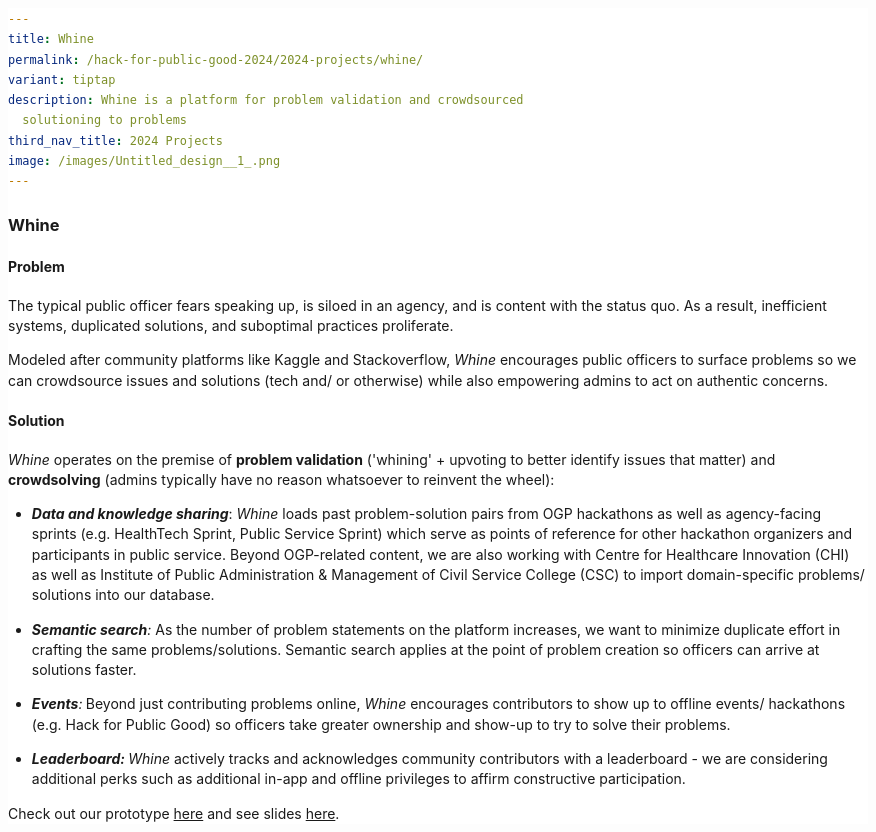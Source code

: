 ```yaml
---
title: Whine
permalink: /hack-for-public-good-2024/2024-projects/whine/
variant: tiptap
description: Whine is a platform for problem validation and crowdsourced
  solutioning to problems
third_nav_title: 2024 Projects
image: /images/Untitled_design__1_.png
---
```

<h3>Whine</h3>
<h4>Problem</h4>
<p>The typical public officer fears speaking up, is siloed in an agency,
and is content with the status quo. As a result, inefficient systems, duplicated
solutions, and suboptimal practices proliferate.&nbsp;</p>
<p>Modeled after community platforms like Kaggle and Stackoverflow, <em>Whine</em> encourages
public officers to surface problems so we can crowdsource issues and solutions
(tech and/ or otherwise) while also empowering admins to act on authentic
concerns.&nbsp;</p>
<h4>Solution</h4>
<p><em>Whine</em> operates on the premise of <strong>problem validation</strong> ('whining'
+ upvoting to better identify issues that matter) and <strong>crowdsolving</strong> (admins
typically have no reason whatsoever to reinvent the wheel):</p>
<p></p>
<ul data-tight="true" class="tight">
<li>
<p><strong><em>Data and knowledge sharing</em></strong>: <em>Whine</em> loads
past problem-solution pairs from OGP hackathons as well as agency-facing
sprints (e.g. HealthTech Sprint, Public Service Sprint) which serve as
points of reference for other hackathon organizers and participants in
public service. Beyond OGP-related content, we are also working with Centre
for Healthcare Innovation (CHI) as well as Institute of Public Administration
&amp; Management of Civil Service College (CSC) to import domain-specific
problems/ solutions into our database.</p>
</li>
<li>
<p><strong><em>Semantic search</em></strong><em>:</em> As the number of problem
statements on the platform increases, we want to minimize duplicate effort
in crafting the same problems/solutions. Semantic search applies at the
point of problem creation so officers can arrive at solutions faster.</p>
</li>
<li>
<p><strong><em>Events</em></strong><em>:</em><strong><em> </em></strong>Beyond
just contributing problems online, <em>Whine</em> encourages contributors
to show up to offline events/ hackathons (e.g. Hack for Public Good) so
officers take greater ownership and show-up to try to solve their problems.</p>
</li>
<li>
<p><strong><em>Leaderboard: </em></strong><em>Whine</em> actively tracks and
acknowledges community contributors with a leaderboard - we are considering
additional perks such as additional in-app and offline privileges to affirm
constructive participation.&nbsp;</p>
</li>
</ul>
<p>Check out our prototype <a href="https://whinesg.vercel.app/" rel="noopener noreferrer nofollow" target="_blank">here</a> and see slides <a href="https://go.gov.sg/whineslides" rel="noopener noreferrer nofollow" target="_blank">here</a>.</p>
<p></p>
<p></p>
<div class="isomer-image-wrapper">
